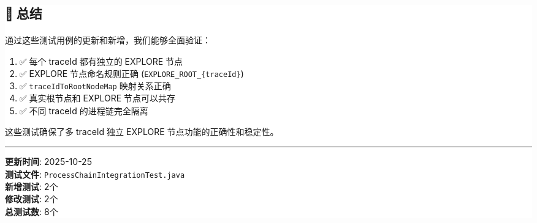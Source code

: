 
## 🎉 总结

通过这些测试用例的更新和新增，我们能够全面验证：

1. ✅ 每个 traceId 都有独立的 EXPLORE 节点
2. ✅ EXPLORE 节点命名规则正确 (`EXPLORE_ROOT_{traceId}`)
3. ✅ `traceIdToRootNodeMap` 映射关系正确
4. ✅ 真实根节点和 EXPLORE 节点可以共存
5. ✅ 不同 traceId 的进程链完全隔离

这些测试确保了多 traceId 独立 EXPLORE 节点功能的正确性和稳定性。

---

**更新时间**: 2025-10-25  
**测试文件**: `ProcessChainIntegrationTest.java`  
**新增测试**: 2个  
**修改测试**: 2个  
**总测试数**: 8个

